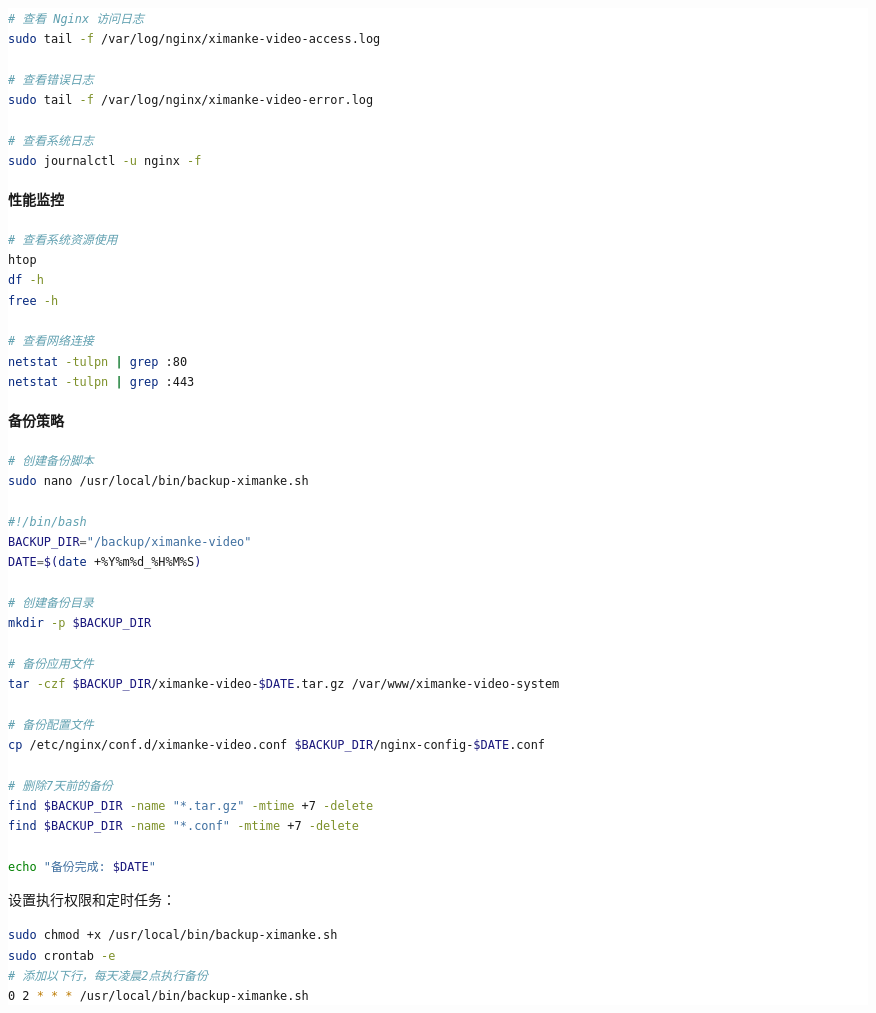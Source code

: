 ```bash
# 查看 Nginx 访问日志
sudo tail -f /var/log/nginx/ximanke-video-access.log

# 查看错误日志
sudo tail -f /var/log/nginx/ximanke-video-error.log

# 查看系统日志
sudo journalctl -u nginx -f
```

#### 性能监控

```bash
# 查看系统资源使用
htop
df -h
free -h

# 查看网络连接
netstat -tulpn | grep :80
netstat -tulpn | grep :443
```

#### 备份策略

```bash
# 创建备份脚本
sudo nano /usr/local/bin/backup-ximanke.sh

#!/bin/bash
BACKUP_DIR="/backup/ximanke-video"
DATE=$(date +%Y%m%d_%H%M%S)

# 创建备份目录
mkdir -p $BACKUP_DIR

# 备份应用文件
tar -czf $BACKUP_DIR/ximanke-video-$DATE.tar.gz /var/www/ximanke-video-system

# 备份配置文件
cp /etc/nginx/conf.d/ximanke-video.conf $BACKUP_DIR/nginx-config-$DATE.conf

# 删除7天前的备份
find $BACKUP_DIR -name "*.tar.gz" -mtime +7 -delete
find $BACKUP_DIR -name "*.conf" -mtime +7 -delete

echo "备份完成: $DATE"
```

设置执行权限和定时任务：

```bash
sudo chmod +x /usr/local/bin/backup-ximanke.sh
sudo crontab -e
# 添加以下行，每天凌晨2点执行备份
0 2 * * * /usr/local/bin/backup-ximanke.sh
```

